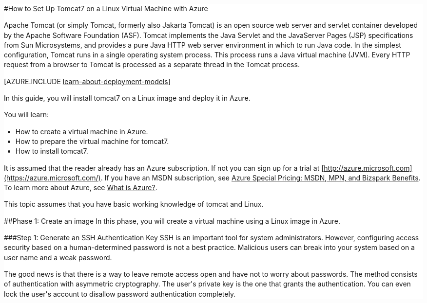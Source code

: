 <properties
	pageTitle="Set Up Apache Tomcat on a Linux VM | Azure"
	description="Learn how to set up Apache Tomcat7 using an Azure virtual machine (VM) running Linux."
	services="virtual-machines-linux"
	documentationCenter=""
	authors="NingKuang"
	manager="timlt"
	editor=""
	tags="azure-service-management"/>

<tags
	ms.service="virtual-machines-linux"
	ms.date="12/15/2015"
	wacn.date=""/>

#How to Set Up Tomcat7 on a Linux Virtual Machine with Azure

Apache Tomcat (or simply Tomcat, formerly also Jakarta Tomcat) is an open source web server and servlet container developed by the Apache Software Foundation (ASF). Tomcat implements the Java Servlet and the JavaServer Pages (JSP) specifications from Sun Microsystems, and provides a pure Java HTTP web server environment in which to run Java code. In the simplest configuration, Tomcat runs in a single operating system process. This process runs a Java virtual machine (JVM). Every HTTP request from a browser to Tomcat is processed as a separate thread in the Tomcat process.  

[AZURE.INCLUDE [learn-about-deployment-models](../includes/learn-about-deployment-models-classic-include.md)]


In this guide, you will install tomcat7 on a Linux image and deploy it in Azure.  

You will learn:  

-	How to create a virtual machine in Azure.
-	How to prepare the virtual machine for tomcat7.
-	How to install tomcat7.

It is assumed that the reader already has an Azure subscription.  If not you can sign up for a trial at [http://azure.microsoft.com](https://azure.microsoft.com/). If you have an MSDN subscription, see [Azure Special Pricing: MSDN, MPN, and Bizspark Benefits](https://azure.microsoft.com/pricing/member-offers/msdn-benefits/?c=14-39). To learn more about Azure, see [What is Azure?](https://azure.microsoft.com/overview/what-is-azure/).

This topic assumes that you have basic working knowledge of tomcat and Linux.  

##Phase 1: Create an image
In this phase, you will create a virtual machine using a Linux image in Azure.  

###Step 1: Generate an SSH Authentication Key
SSH is an important tool for system administrators. However, configuring access security based on a human-determined password is not a best practice. Malicious users can break into your system based on a user name and a weak password.

The good news is that there is a way to leave remote access open and have not to worry about passwords. The method consists of authentication with asymmetric cryptography. The user's private key is the one that grants the authentication. You can even lock the user's account to disallow password authentication completely.
